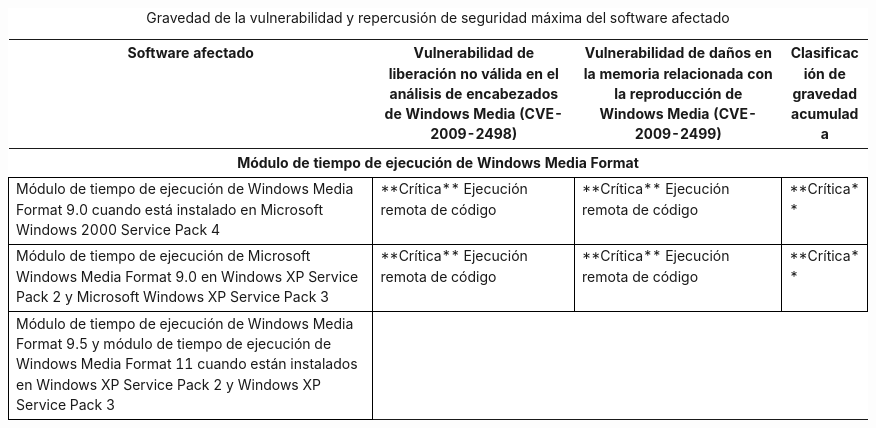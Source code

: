 <table class="dataTable">
<caption>
Gravedad de la vulnerabilidad y repercusión de seguridad máxima del software afectado
</caption>
<tr class="thead">
<th>
Software afectado
</th>
<th>
Vulnerabilidad de liberación no válida en el análisis de encabezados de Windows Media (CVE-2009-2498)
</th>
<th>
Vulnerabilidad de daños en la memoria relacionada con la reproducción de Windows Media (CVE-2009-2499)
</th>
<th>
Clasificación de gravedad acumulada
</th>
</tr>
<tr>
<th colspan="4">
Módulo de tiempo de ejecución de Windows Media Format
</th>
</tr>
<tr>
<td style="border:1px solid black;">
Módulo de tiempo de ejecución de Windows Media Format 9.0 cuando está instalado en Microsoft Windows 2000 Service Pack 4
</td>
<td style="border:1px solid black;">
**Crítica**  
Ejecución remota de código
</td>
<td style="border:1px solid black;">
**Crítica**  
Ejecución remota de código
</td>
<td style="border:1px solid black;">
**Crítica**
</td>
</tr>
<tr class="alternateRow">
<td style="border:1px solid black;">
Módulo de tiempo de ejecución de Microsoft Windows Media Format 9.0 en Windows XP Service Pack 2 y Microsoft Windows XP Service Pack 3
</td>
<td style="border:1px solid black;">
**Crítica**  
Ejecución remota de código
</td>
<td style="border:1px solid black;">
**Crítica**  
Ejecución remota de código
</td>
<td style="border:1px solid black;">
**Crítica**
</td>
</tr>
<tr>
<td style="border:1px solid black;">
Módulo de tiempo de ejecución de Windows Media Format 9.5 y módulo de tiempo de ejecución de Windows Media Format 11 cuando están instalados en Windows XP Service Pack 2 y Windows XP Service Pack 3
</td>